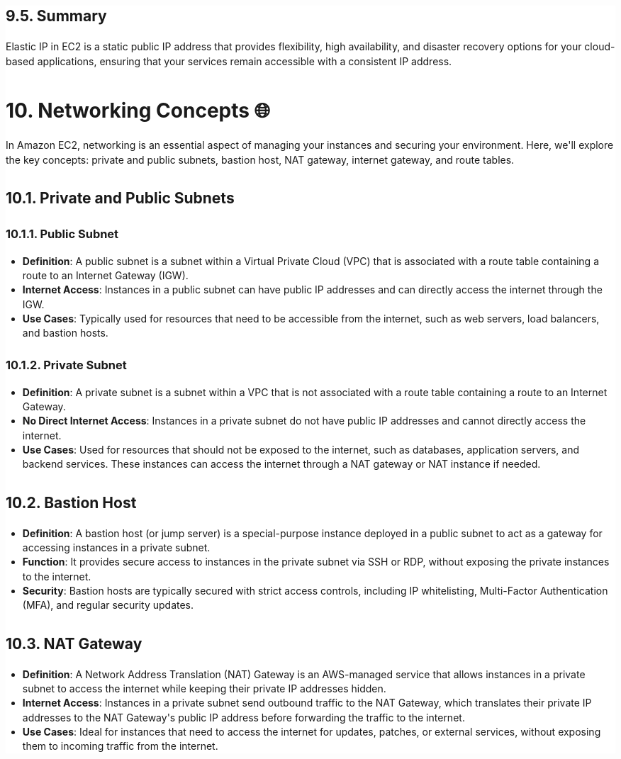 ## 9.5. Summary

Elastic IP in EC2 is a static public IP address that provides flexibility, high availability, and disaster recovery options for your cloud-based applications, ensuring that your services remain accessible with a consistent IP address.

# 10. Networking Concepts 🌐

In Amazon EC2, networking is an essential aspect of managing your instances and securing your environment. Here, we'll explore the key concepts: private and public subnets, bastion host, NAT gateway, internet gateway, and route tables.

## 10.1. Private and Public Subnets

### 10.1.1. Public Subnet

- **Definition**: A public subnet is a subnet within a Virtual Private Cloud (VPC) that is associated with a route table containing a route to an Internet Gateway (IGW).
- **Internet Access**: Instances in a public subnet can have public IP addresses and can directly access the internet through the IGW.
- **Use Cases**: Typically used for resources that need to be accessible from the internet, such as web servers, load balancers, and bastion hosts.

### 10.1.2. Private Subnet

- **Definition**: A private subnet is a subnet within a VPC that is not associated with a route table containing a route to an Internet Gateway.
- **No Direct Internet Access**: Instances in a private subnet do not have public IP addresses and cannot directly access the internet.
- **Use Cases**: Used for resources that should not be exposed to the internet, such as databases, application servers, and backend services. These instances can access the internet through a NAT gateway or NAT instance if needed.

## 10.2. Bastion Host

- **Definition**: A bastion host (or jump server) is a special-purpose instance deployed in a public subnet to act as a gateway for accessing instances in a private subnet.
- **Function**: It provides secure access to instances in the private subnet via SSH or RDP, without exposing the private instances to the internet.
- **Security**: Bastion hosts are typically secured with strict access controls, including IP whitelisting, Multi-Factor Authentication (MFA), and regular security updates.

## 10.3. NAT Gateway

- **Definition**: A Network Address Translation (NAT) Gateway is an AWS-managed service that allows instances in a private subnet to access the internet while keeping their private IP addresses hidden.
- **Internet Access**: Instances in a private subnet send outbound traffic to the NAT Gateway, which translates their private IP addresses to the NAT Gateway's public IP address before forwarding the traffic to the internet.
- **Use Cases**: Ideal for instances that need to access the internet for updates, patches, or external services, without exposing them to incoming traffic from the internet.

